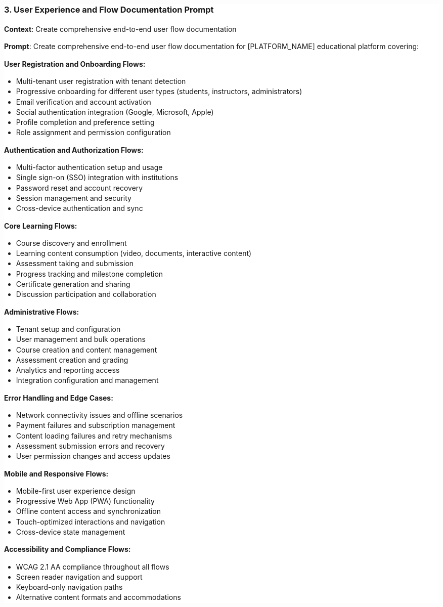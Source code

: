 ### 3. User Experience and Flow Documentation Prompt

**Context**: Create comprehensive end-to-end user flow documentation

**Prompt**:
Create comprehensive end-to-end user flow documentation for [PLATFORM_NAME] educational platform covering:

**User Registration and Onboarding Flows:**
- Multi-tenant user registration with tenant detection
- Progressive onboarding for different user types (students, instructors, administrators)
- Email verification and account activation
- Social authentication integration (Google, Microsoft, Apple)
- Profile completion and preference setting
- Role assignment and permission configuration

**Authentication and Authorization Flows:**
- Multi-factor authentication setup and usage
- Single sign-on (SSO) integration with institutions
- Password reset and account recovery
- Session management and security
- Cross-device authentication and sync

**Core Learning Flows:**
- Course discovery and enrollment
- Learning content consumption (video, documents, interactive content)
- Assessment taking and submission
- Progress tracking and milestone completion
- Certificate generation and sharing
- Discussion participation and collaboration

**Administrative Flows:**
- Tenant setup and configuration
- User management and bulk operations
- Course creation and content management
- Assessment creation and grading
- Analytics and reporting access
- Integration configuration and management

**Error Handling and Edge Cases:**
- Network connectivity issues and offline scenarios
- Payment failures and subscription management
- Content loading failures and retry mechanisms
- Assessment submission errors and recovery
- User permission changes and access updates

**Mobile and Responsive Flows:**
- Mobile-first user experience design
- Progressive Web App (PWA) functionality
- Offline content access and synchronization
- Touch-optimized interactions and navigation
- Cross-device state management

**Accessibility and Compliance Flows:**
- WCAG 2.1 AA compliance throughout all flows
- Screen reader navigation and support
- Keyboard-only navigation paths
- Alternative content formats and accommodations
